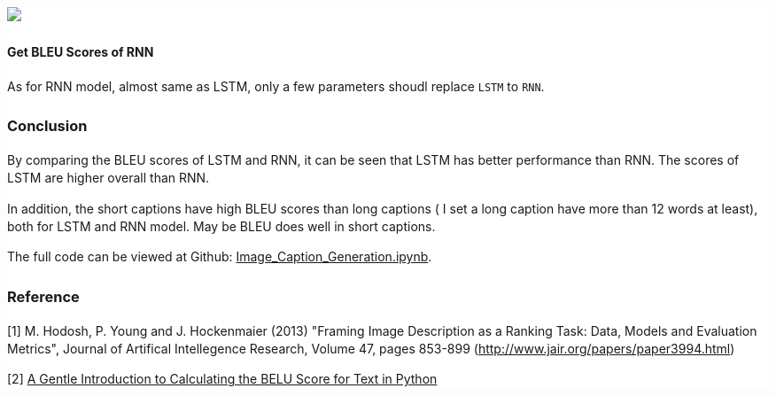 ![](https://raw.githubusercontent.com/HurleyJames/ImageHosting/master/Snipaste_2020-04-10_11-41-29.png)

#### Get BLEU Scores of RNN

As for RNN model, almost same as LSTM, only a few parameters shoudl replace `LSTM` to `RNN`.

### Conclusion

By comparing the BLEU scores of LSTM and RNN, it can be seen that LSTM has better performance than RNN. The scores of LSTM are higher overall than RNN. 

In addition, the short captions have high BLEU scores than long captions ( I set a long caption have more than 12 words at least), both for LSTM and RNN model. May be BLEU does well in short captions.

The full code can be viewed at Github: [Image_Caption_Generation.ipynb](https://github.com/HurleyJames/NNs/blob/master/Image_Caption_Generation.ipynb).

### Reference

[1] M. Hodosh, P. Young and J. Hockenmaier (2013) "Framing Image Description as a Ranking Task: Data, Models and Evaluation Metrics", Journal of Artifical Intellegence Research, Volume 47, pages 853-899 (http://www.jair.org/papers/paper3994.html)

[2] [A Gentle Introduction to Calculating the BELU Score for Text in Python](https://machinelearningmastery.com/calculate-bleu-score-for-text-python/)